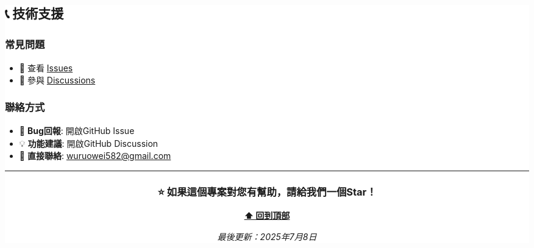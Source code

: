 ## 📞 技術支援

### 常見問題
- 📖 查看 [Issues](https://github.com/wuruowei-Alice/twd97-clinic-matching/issues)
- 💬 參與 [Discussions](https://github.com/wuruowei-Alice/twd97-clinic-matching/discussions)

### 聯絡方式
- 🐛 **Bug回報**: 開啟GitHub Issue
- 💡 **功能建議**: 開啟GitHub Discussion
- 📧 **直接聯絡**: wuruowei582@gmail.com

---

<div align="center">

### ⭐ 如果這個專案對您有幫助，請給我們一個Star！

**[⬆ 回到頂部](#twd97診所匹配系統-v30)**

*最後更新：2025年7月8日*

</div>
